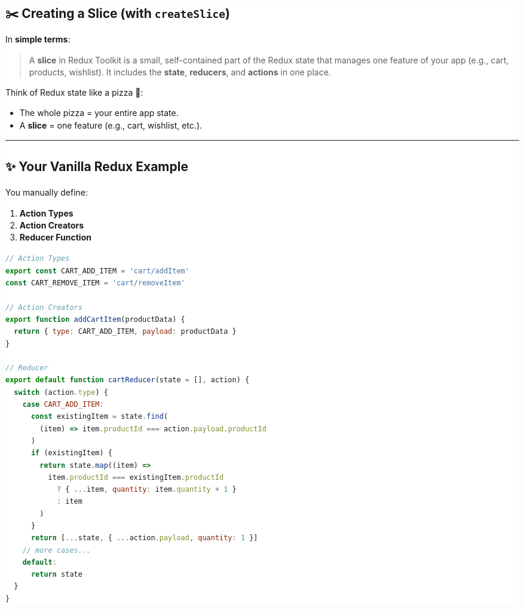 
## ✂️ Creating a Slice (with `createSlice`)

In **simple terms**:

> A **slice** in Redux Toolkit is a small, self-contained part of the Redux state that manages one feature of your app (e.g., cart, products, wishlist). It includes the **state**, **reducers**, and **actions** in one place.

Think of Redux state like a pizza 🍕:

* The whole pizza = your entire app state.
* A **slice** = one feature (e.g., cart, wishlist, etc.).

---

## ✨ Your Vanilla Redux Example

You manually define:

1. **Action Types**
2. **Action Creators**
3. **Reducer Function**

```js
// Action Types
export const CART_ADD_ITEM = 'cart/addItem'
const CART_REMOVE_ITEM = 'cart/removeItem'

// Action Creators
export function addCartItem(productData) {
  return { type: CART_ADD_ITEM, payload: productData }
}

// Reducer
export default function cartReducer(state = [], action) {
  switch (action.type) {
    case CART_ADD_ITEM:
      const existingItem = state.find(
        (item) => item.productId === action.payload.productId
      )
      if (existingItem) {
        return state.map((item) =>
          item.productId === existingItem.productId
            ? { ...item, quantity: item.quantity + 1 }
            : item
        )
      }
      return [...state, { ...action.payload, quantity: 1 }]
    // more cases...
    default:
      return state
  }
}
```
